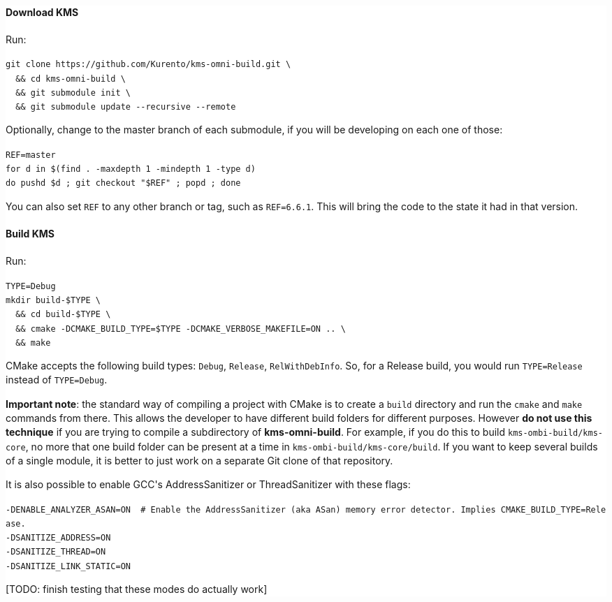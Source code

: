 
#### Download KMS

Run:

```
git clone https://github.com/Kurento/kms-omni-build.git \
  && cd kms-omni-build \
  && git submodule init \
  && git submodule update --recursive --remote
```

Optionally, change to the master branch of each submodule, if you will be developing on each one of those:

```
REF=master
for d in $(find . -maxdepth 1 -mindepth 1 -type d)
do pushd $d ; git checkout "$REF" ; popd ; done
```

You can also set `REF` to any other branch or tag, such as `REF=6.6.1`. This will bring the code to the state it had in that version.


#### Build KMS

Run:

```
TYPE=Debug
mkdir build-$TYPE \
  && cd build-$TYPE \
  && cmake -DCMAKE_BUILD_TYPE=$TYPE -DCMAKE_VERBOSE_MAKEFILE=ON .. \
  && make
```

CMake accepts the following build types: `Debug`, `Release`, `RelWithDebInfo`. So, for a Release build, you would run `TYPE=Release` instead of `TYPE=Debug`.

**Important note**: the standard way of compiling a project with CMake is to create a `build` directory and run the `cmake` and `make` commands from there. This allows the developer to have different build folders for different purposes. However **do not use this technique** if you are trying to compile a subdirectory of **kms-omni-build**. For example, if you do this to build `kms-ombi-build/kms-core`, no more that one build folder can be present at a time in `kms-ombi-build/kms-core/build`. If you want to keep several builds of a single module, it is better to just work on a separate Git clone of that repository.

It is also possible to enable GCC's AddressSanitizer or ThreadSanitizer with these flags:

    -DENABLE_ANALYZER_ASAN=ON  # Enable the AddressSanitizer (aka ASan) memory error detector. Implies CMAKE_BUILD_TYPE=Release.
    -DSANITIZE_ADDRESS=ON
    -DSANITIZE_THREAD=ON
    -DSANITIZE_LINK_STATIC=ON

[TODO: finish testing that these modes do actually work]

